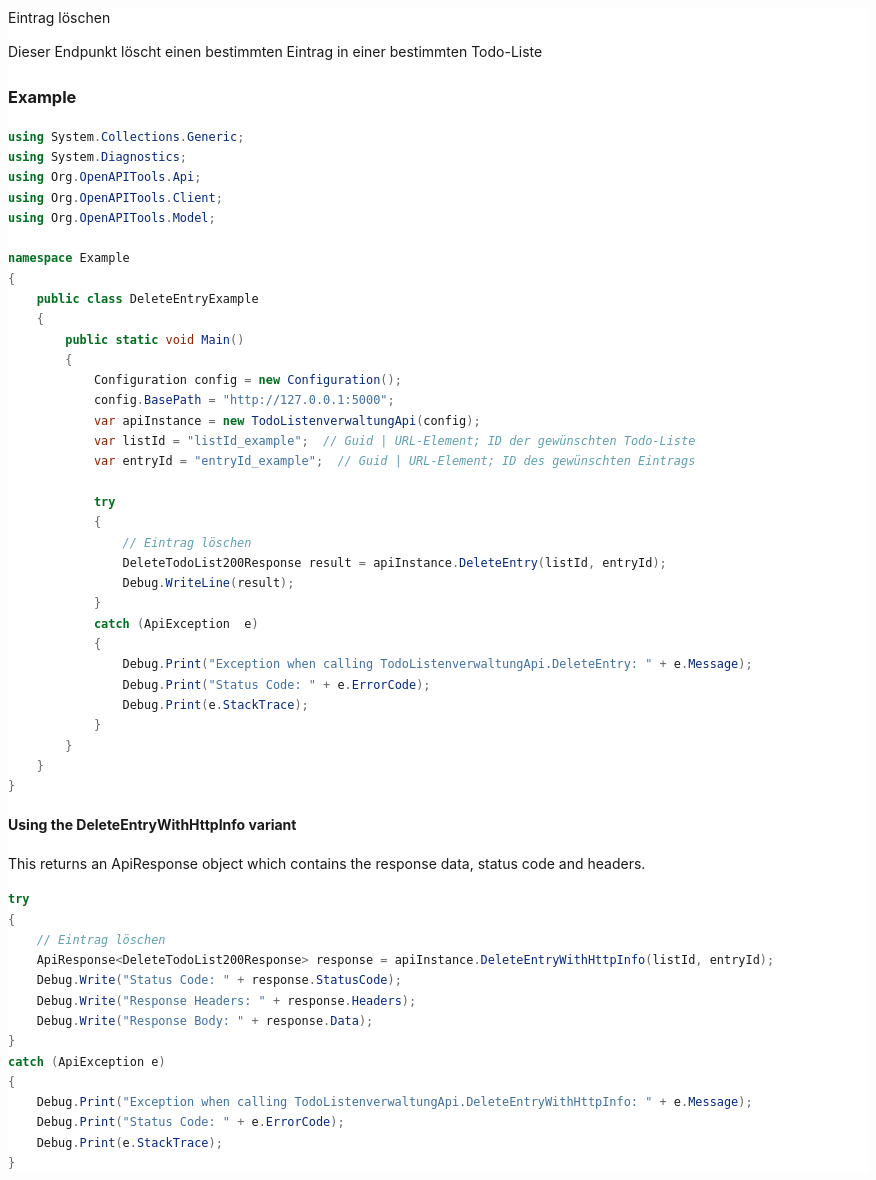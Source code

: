 Eintrag löschen

Dieser Endpunkt löscht einen bestimmten Eintrag in einer bestimmten Todo-Liste

### Example
```csharp
using System.Collections.Generic;
using System.Diagnostics;
using Org.OpenAPITools.Api;
using Org.OpenAPITools.Client;
using Org.OpenAPITools.Model;

namespace Example
{
    public class DeleteEntryExample
    {
        public static void Main()
        {
            Configuration config = new Configuration();
            config.BasePath = "http://127.0.0.1:5000";
            var apiInstance = new TodoListenverwaltungApi(config);
            var listId = "listId_example";  // Guid | URL-Element; ID der gewünschten Todo-Liste
            var entryId = "entryId_example";  // Guid | URL-Element; ID des gewünschten Eintrags

            try
            {
                // Eintrag löschen
                DeleteTodoList200Response result = apiInstance.DeleteEntry(listId, entryId);
                Debug.WriteLine(result);
            }
            catch (ApiException  e)
            {
                Debug.Print("Exception when calling TodoListenverwaltungApi.DeleteEntry: " + e.Message);
                Debug.Print("Status Code: " + e.ErrorCode);
                Debug.Print(e.StackTrace);
            }
        }
    }
}
```

#### Using the DeleteEntryWithHttpInfo variant
This returns an ApiResponse object which contains the response data, status code and headers.

```csharp
try
{
    // Eintrag löschen
    ApiResponse<DeleteTodoList200Response> response = apiInstance.DeleteEntryWithHttpInfo(listId, entryId);
    Debug.Write("Status Code: " + response.StatusCode);
    Debug.Write("Response Headers: " + response.Headers);
    Debug.Write("Response Body: " + response.Data);
}
catch (ApiException e)
{
    Debug.Print("Exception when calling TodoListenverwaltungApi.DeleteEntryWithHttpInfo: " + e.Message);
    Debug.Print("Status Code: " + e.ErrorCode);
    Debug.Print(e.StackTrace);
}
```
